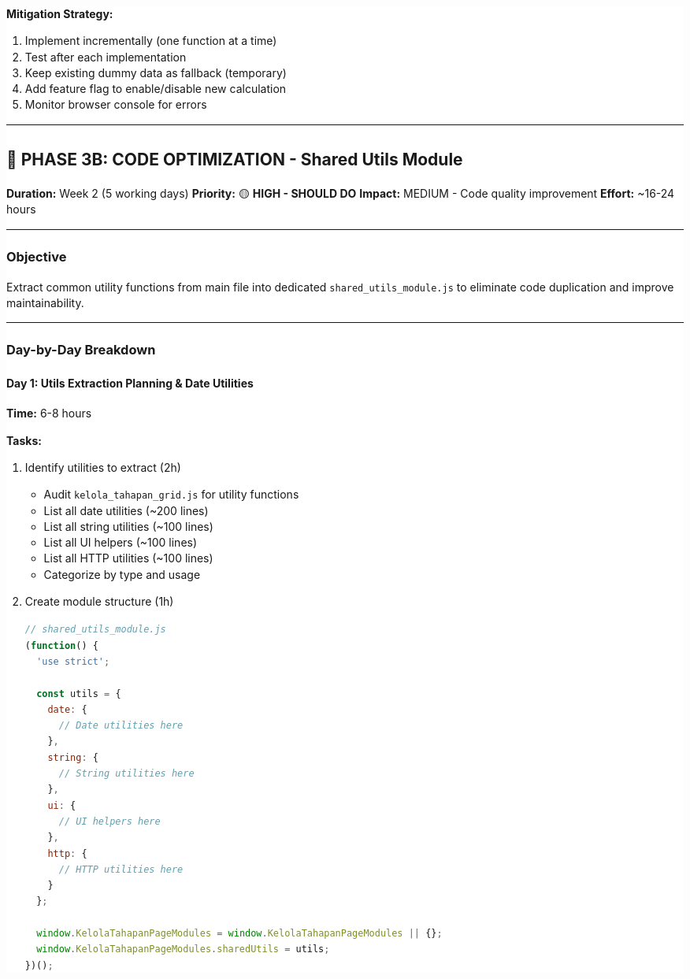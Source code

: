**Mitigation Strategy:**
1. Implement incrementally (one function at a time)
2. Test after each implementation
3. Keep existing dummy data as fallback (temporary)
4. Add feature flag to enable/disable new calculation
5. Monitor browser console for errors

---

## 🔧 PHASE 3B: CODE OPTIMIZATION - Shared Utils Module

**Duration:** Week 2 (5 working days)
**Priority:** 🟡 **HIGH - SHOULD DO**
**Impact:** MEDIUM - Code quality improvement
**Effort:** ~16-24 hours

---

### Objective
Extract common utility functions from main file into dedicated `shared_utils_module.js` to eliminate code duplication and improve maintainability.

---

### Day-by-Day Breakdown

#### **Day 1: Utils Extraction Planning & Date Utilities**
**Time:** 6-8 hours

**Tasks:**
1. Identify utilities to extract (2h)
   - Audit `kelola_tahapan_grid.js` for utility functions
   - List all date utilities (~200 lines)
   - List all string utilities (~100 lines)
   - List all UI helpers (~100 lines)
   - List all HTTP utilities (~100 lines)
   - Categorize by type and usage

2. Create module structure (1h)
   ```javascript
   // shared_utils_module.js
   (function() {
     'use strict';

     const utils = {
       date: {
         // Date utilities here
       },
       string: {
         // String utilities here
       },
       ui: {
         // UI helpers here
       },
       http: {
         // HTTP utilities here
       }
     };

     window.KelolaTahapanPageModules = window.KelolaTahapanPageModules || {};
     window.KelolaTahapanPageModules.sharedUtils = utils;
   })();
   ```
